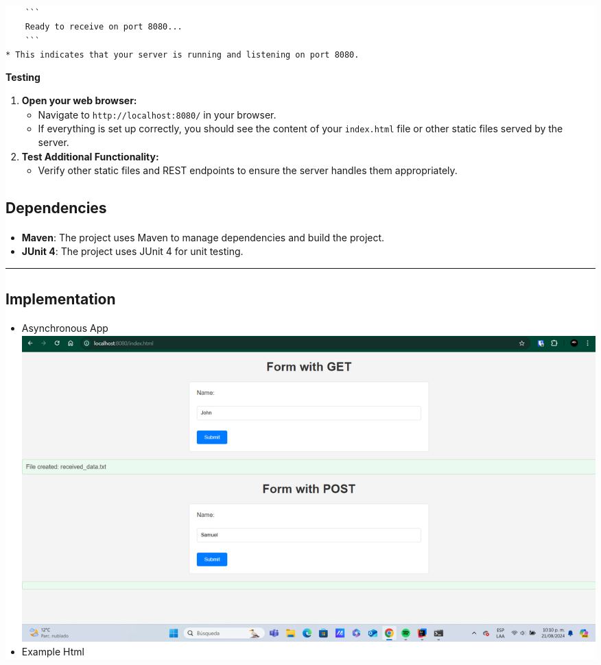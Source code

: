         ```
        Ready to receive on port 8080...
        ```
    * This indicates that your server is running and listening on port 8080.

**Testing**

1. **Open your web browser:**
    * Navigate to `http://localhost:8080/` in your browser.
    * If everything is set up correctly, you should see the content of your `index.html` file or other static files served by the server.
2. **Test Additional Functionality:**
    * Verify other static files and REST endpoints to ensure the server handles them appropriately.

    
## Dependencies
- **Maven**: The project uses Maven to manage dependencies and build the project.
- **JUnit 4**: The project uses JUnit 4 for unit testing.

---------

## Implementation
- Asynchronous App
![img.png](img.png)
- Example Html